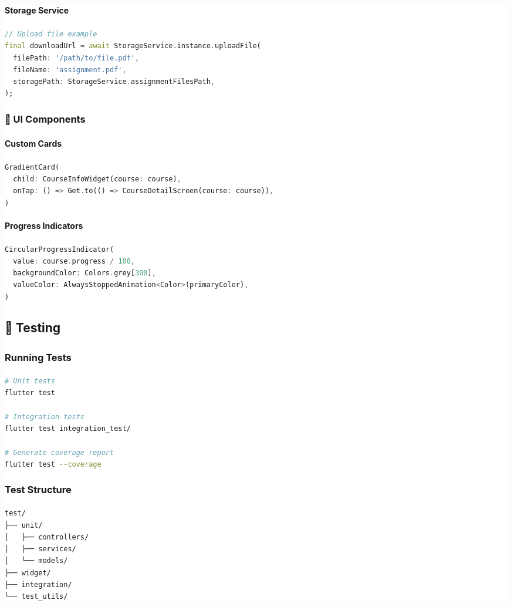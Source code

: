 #### Storage Service
```dart
// Upload file example
final downloadUrl = await StorageService.instance.uploadFile(
  filePath: '/path/to/file.pdf',
  fileName: 'assignment.pdf',
  storagePath: StorageService.assignmentFilesPath,
);
```

### 🎨 UI Components

#### Custom Cards
```dart
GradientCard(
  child: CourseInfoWidget(course: course),
  onTap: () => Get.to(() => CourseDetailScreen(course: course)),
)
```

#### Progress Indicators
```dart
CircularProgressIndicator(
  value: course.progress / 100,
  backgroundColor: Colors.grey[300],
  valueColor: AlwaysStoppedAnimation<Color>(primaryColor),
)
```

## 🧪 Testing

### Running Tests

```bash
# Unit tests
flutter test

# Integration tests
flutter test integration_test/

# Generate coverage report
flutter test --coverage
```

### Test Structure

```
test/
├── unit/
│   ├── controllers/
│   ├── services/
│   └── models/
├── widget/
├── integration/
└── test_utils/
```
